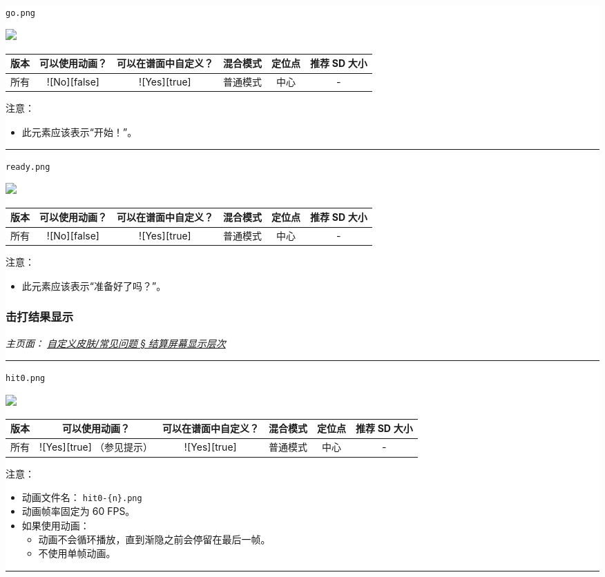 
`go.png`

![](img/go.png)

| 版本 | 可以使用动画？ | 可以在谱面中自定义？ | 混合模式 | 定位点 | 推荐 SD 大小 |
| :-: | :-: | :-: | :-: | :-: | :-: |
| 所有 | ![No][false] | ![Yes][true] | 普通模式 | 中心 | - |

注意：

- 此元素应该表示“开始！”。

---

`ready.png`

![](img/ready.png)

| 版本 | 可以使用动画？ | 可以在谱面中自定义？ | 混合模式 | 定位点 | 推荐 SD 大小 |
| :-: | :-: | :-: | :-: | :-: | :-: |
| 所有 | ![No][false] | ![Yes][true] | 普通模式 | 中心 | - |

注意：

- 此元素应该表示“准备好了吗？”。

### 击打结果显示

*主页面： [自定义皮肤/常见问题 § 结算屏幕显示层次](/wiki/Skinning/FAQ#ranking-screen-hit-score-hierarchy)*

---

`hit0.png`

![](/wiki/shared/judgement/osu!/hit0.png)

| 版本 | 可以使用动画？ | 可以在谱面中自定义？ | 混合模式 | 定位点 | 推荐 SD 大小 |
| :-: | :-: | :-: | :-: | :-: | :-: |
| 所有 | ![Yes][true] （参见提示） | ![Yes][true] | 普通模式 | 中心 | - |

注意：

- 动画文件名： `hit0-{n}.png`
- 动画帧率固定为 60 FPS。
- 如果使用动画：
  - 动画不会循环播放，直到渐隐之前会停留在最后一帧。
  - 不使用单帧动画。

---
